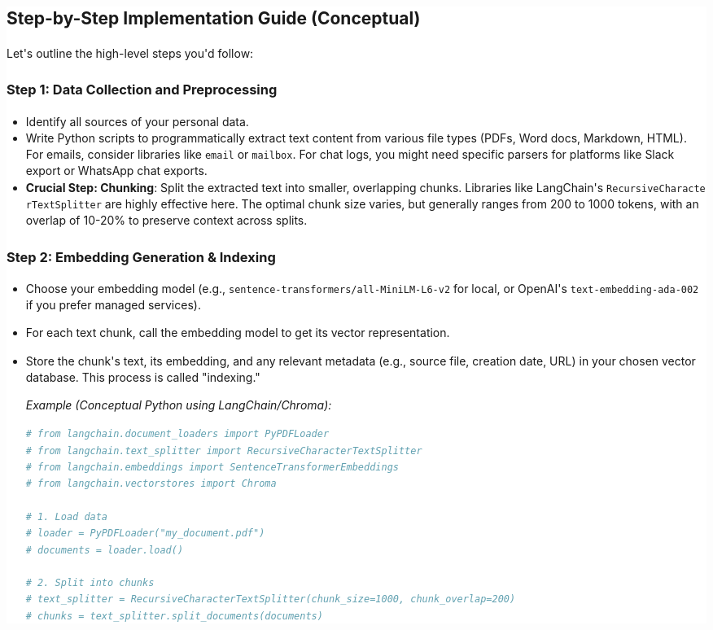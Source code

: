 ## Step-by-Step Implementation Guide (Conceptual)

Let's outline the high-level steps you'd follow:

### Step 1: Data Collection and Preprocessing

*   Identify all sources of your personal data.
*   Write Python scripts to programmatically extract text content from various file types (PDFs, Word docs, Markdown, HTML). For emails, consider libraries like `email` or `mailbox`. For chat logs, you might need specific parsers for platforms like Slack export or WhatsApp chat exports.
*   **Crucial Step: Chunking**: Split the extracted text into smaller, overlapping chunks. Libraries like LangChain's `RecursiveCharacterTextSplitter` are highly effective here. The optimal chunk size varies, but generally ranges from 200 to 1000 tokens, with an overlap of 10-20% to preserve context across splits.

### Step 2: Embedding Generation & Indexing

*   Choose your embedding model (e.g., `sentence-transformers/all-MiniLM-L6-v2` for local, or OpenAI's `text-embedding-ada-002` if you prefer managed services).
*   For each text chunk, call the embedding model to get its vector representation.
*   Store the chunk's text, its embedding, and any relevant metadata (e.g., source file, creation date, URL) in your chosen vector database. This process is called "indexing."

    *Example (Conceptual Python using LangChain/Chroma):*
    ```python
    # from langchain.document_loaders import PyPDFLoader
    # from langchain.text_splitter import RecursiveCharacterTextSplitter
    # from langchain.embeddings import SentenceTransformerEmbeddings
    # from langchain.vectorstores import Chroma

    # 1. Load data
    # loader = PyPDFLoader("my_document.pdf")
    # documents = loader.load()

    # 2. Split into chunks
    # text_splitter = RecursiveCharacterTextSplitter(chunk_size=1000, chunk_overlap=200)
    # chunks = text_splitter.split_documents(documents)
